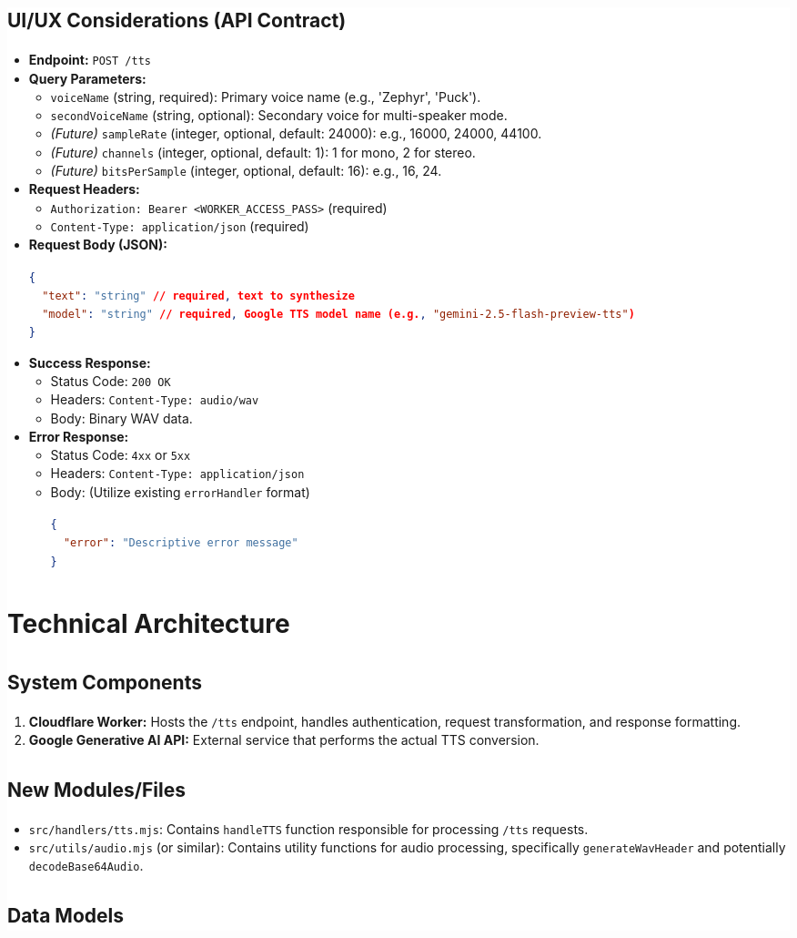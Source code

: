 ## UI/UX Considerations (API Contract)
*   **Endpoint:** `POST /tts`
*   **Query Parameters:**
    *   `voiceName` (string, required): Primary voice name (e.g., 'Zephyr', 'Puck').
    *   `secondVoiceName` (string, optional): Secondary voice for multi-speaker mode.
    *   *(Future)* `sampleRate` (integer, optional, default: 24000): e.g., 16000, 24000, 44100.
    *   *(Future)* `channels` (integer, optional, default: 1): 1 for mono, 2 for stereo.
    *   *(Future)* `bitsPerSample` (integer, optional, default: 16): e.g., 16, 24.
*   **Request Headers:**
    *   `Authorization: Bearer <WORKER_ACCESS_PASS>` (required)
    *   `Content-Type: application/json` (required)
*   **Request Body (JSON):**
    ```json
    {
      "text": "string" // required, text to synthesize
      "model": "string" // required, Google TTS model name (e.g., "gemini-2.5-flash-preview-tts")
    }
    ```
*   **Success Response:**
    *   Status Code: `200 OK`
    *   Headers: `Content-Type: audio/wav`
    *   Body: Binary WAV data.
*   **Error Response:**
    *   Status Code: `4xx` or `5xx`
    *   Headers: `Content-Type: application/json`
    *   Body: (Utilize existing `errorHandler` format)
        ```json
        {
          "error": "Descriptive error message"
        }
        ```

# Technical Architecture

## System Components
1.  **Cloudflare Worker:** Hosts the `/tts` endpoint, handles authentication, request transformation, and response formatting.
2.  **Google Generative AI API:** External service that performs the actual TTS conversion.

## New Modules/Files
*   `src/handlers/tts.mjs`: Contains `handleTTS` function responsible for processing `/tts` requests.
*   `src/utils/audio.mjs` (or similar): Contains utility functions for audio processing, specifically `generateWavHeader` and potentially `decodeBase64Audio`.

## Data Models
